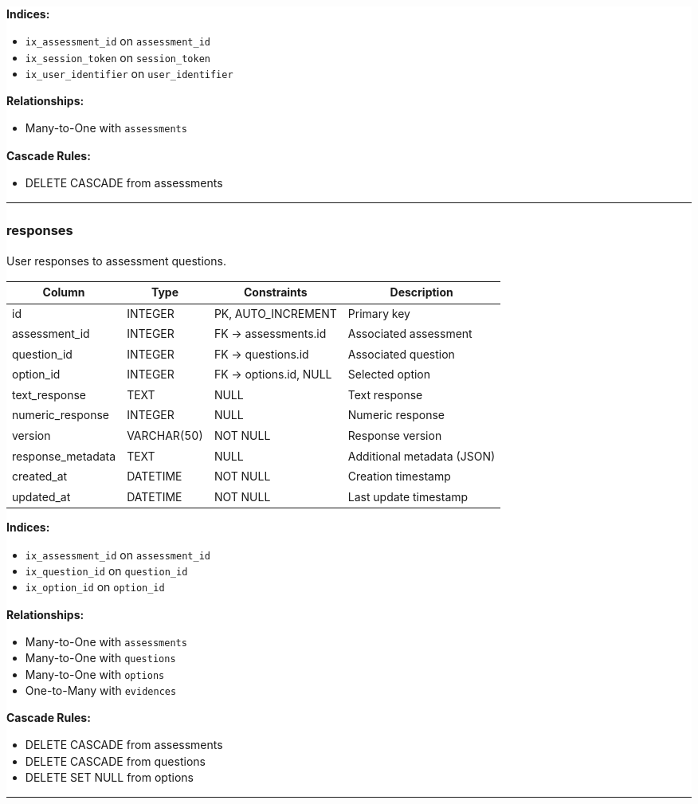 **Indices:**
- `ix_assessment_id` on `assessment_id`
- `ix_session_token` on `session_token`
- `ix_user_identifier` on `user_identifier`

**Relationships:**
- Many-to-One with `assessments`

**Cascade Rules:**
- DELETE CASCADE from assessments

---

### responses

User responses to assessment questions.

| Column           | Type         | Constraints               | Description                |
|------------------|--------------|--------------------------|----------------------------|
| id               | INTEGER      | PK, AUTO_INCREMENT       | Primary key                |
| assessment_id    | INTEGER      | FK → assessments.id      | Associated assessment      |
| question_id      | INTEGER      | FK → questions.id        | Associated question        |
| option_id        | INTEGER      | FK → options.id, NULL    | Selected option            |
| text_response    | TEXT         | NULL                     | Text response              |
| numeric_response | INTEGER      | NULL                     | Numeric response           |
| version          | VARCHAR(50)  | NOT NULL                 | Response version           |
| response_metadata| TEXT         | NULL                     | Additional metadata (JSON) |
| created_at       | DATETIME     | NOT NULL                 | Creation timestamp         |
| updated_at       | DATETIME     | NOT NULL                 | Last update timestamp      |

**Indices:**
- `ix_assessment_id` on `assessment_id`
- `ix_question_id` on `question_id`
- `ix_option_id` on `option_id`

**Relationships:**
- Many-to-One with `assessments`
- Many-to-One with `questions`
- Many-to-One with `options`
- One-to-Many with `evidences`

**Cascade Rules:**
- DELETE CASCADE from assessments
- DELETE CASCADE from questions
- DELETE SET NULL from options

---
